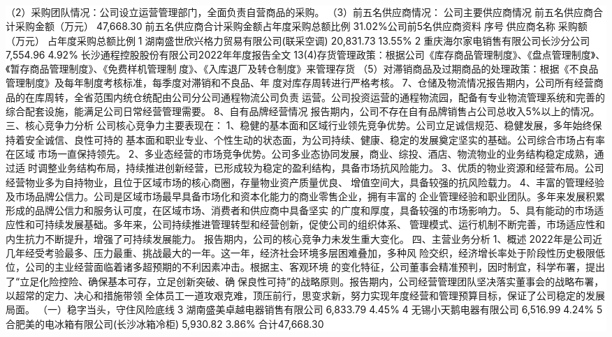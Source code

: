 （2）采购团队情况：公司设立运营管理部门，全面负责自营商品的采购。
（3）前五名供应商情况：
公司主要供应商情况
前五名供应商合计采购金额（万元）
47,668.30
前五名供应商合计采购金额占年度采购总额比例
31.02%公司前5名供应商资料
序号
供应商名称
采购额（万元）
占年度采购总额比例
1
湖南盛世欣兴格力贸易有限公司(联采空调)
20,831.73
13.55%
2
重庆海尔家电销售有限公司长沙分公司
7,554.96
4.92%
长沙通程控股股份有限公司2022年年度报告全文
13(4)存货管理政策：根据公司《库存商品管理制度》、《盘点管理制度》、《暂存商品管理制度》、《免费样机管理制
度》、《入库退厂及转仓制度》来管理存货
（5）对滞销商品及过期商品的处理政策：根据《不良品管理制度》及每年制度考核标准，每季度对滞销和不良品、年
度对库存周转进行严格考核。
7、仓储及物流情况报告期内，公司所有经营商品的在库周转，全省范围内统仓统配由公司分公司通程物流公司负责
运营。公司投资运营的通程物流园，配备有专业物流管理系统和完善的综合配套设施，能满足公司日常经营管理需要。
8、自有品牌经营情况
报告期内，公司不存在自有品牌销售占公司总收入5%以上的情况。
三、核心竞争力分析
公司核心竞争力主要表现在：
1、稳健的基本面和区域行业领先竞争优势。公司立足诚信规范、稳健发展，多年始终保持着安全诚信、良性可持的
基本面和职业专业、个性生动的状态面，为公司持续、健康、稳定的发展奠定坚实的基础。公司综合市场占有率在区域
市场一直保持领先。
2、多业态经营的市场竞争优势。公司多业态协同发展，商业、综投、酒店、物流物业的业务结构稳定成熟，通过适
时调整业务结构布局，持续推进创新经营，已形成较为稳定的盈利结构，具备市场抗风险能力。
3、优质的物业资源和经营布局。公司经营物业多为自持物业，且位于区域市场的核心商圈，存量物业资产质量优良、
增值空间大，具备较强的抗风险载力。
4、丰富的管理经验及市场品牌公信力。公司是区域市场最早具备市场化和资本化能力的商业零售企业，拥有丰富的
企业管理经验和职业团队。多年来发展积累形成的品牌公信力和服务认可度，在区域市场、消费者和供应商中具备坚实
的广度和厚度，具备较强的市场影响力。
5、具有能动的市场适应性和可持续发展基础。多年来，公司持续推进管理转型和经营创新，促使公司的组织体系、
管理模式、运行机制不断完善，市场适应性和内生抗力不断提升，增强了可持续发展能力。
报告期内，公司的核心竞争力未发生重大变化。
四、主营业务分析
1、概述
2022年是公司近几年经受考验最多、压力最重、挑战最大的一年。这一年，经济社会环境多层困难叠加，多种风
险交织，经济增长率处于阶段性历史极限低位，公司的主业经营面临着诸多超预期的不利因素冲击。根据主、客观环境
的变化特征，公司董事会精准预判，因时制宜，科学布署，提出了“立足化险控险、确保基本可存，立足创新突破、确
保良性可持”的战略原则。报告期内，公司经营管理团队坚决落实董事会的战略布署，以超常的定力、决心和措施带领
全体员工一道攻艰克难，顶压前行，思变求新，努力实现年度经营和管理预算目标，保证了公司稳定的发展局面。
（一）稳字当头，守住风险底线
3
湖南盛美卓越电器销售有限公司
6,833.79
4.45%
4
无锡小天鹅电器有限公司
6,516.99
4.24%
5
合肥美的电冰箱有限公司(长沙冰箱冷柜)
5,930.82
3.86%
合计47,668.30